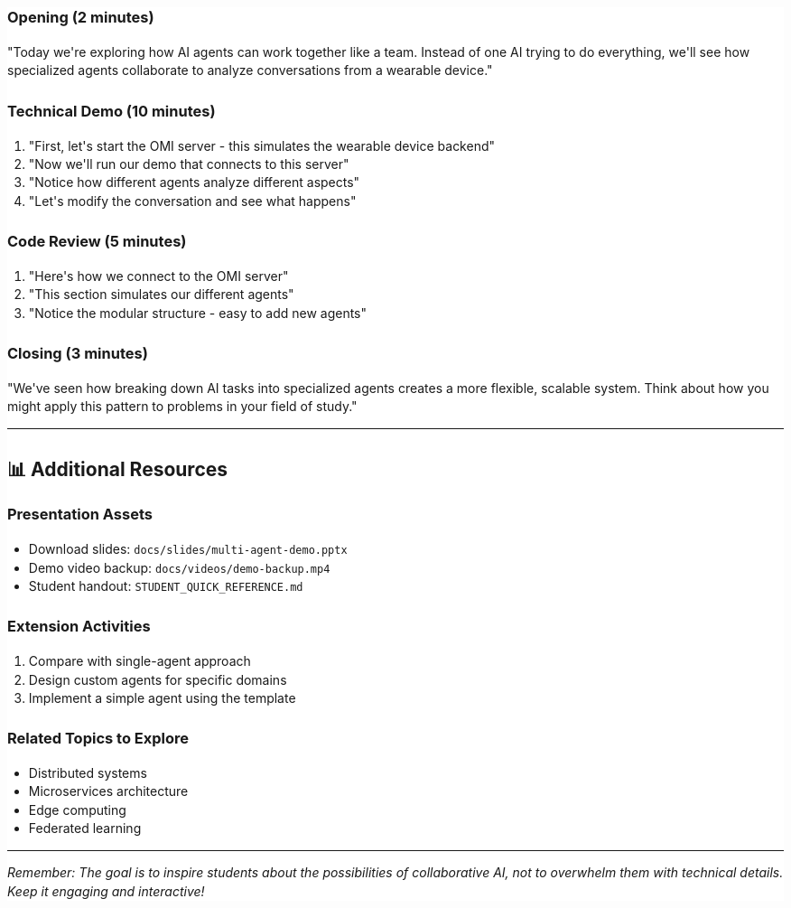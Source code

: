 ### Opening (2 minutes)
"Today we're exploring how AI agents can work together like a team. Instead of one AI trying to do everything, we'll see how specialized agents collaborate to analyze conversations from a wearable device."

### Technical Demo (10 minutes)
1. "First, let's start the OMI server - this simulates the wearable device backend"
2. "Now we'll run our demo that connects to this server"
3. "Notice how different agents analyze different aspects"
4. "Let's modify the conversation and see what happens"

### Code Review (5 minutes)
1. "Here's how we connect to the OMI server"
2. "This section simulates our different agents"
3. "Notice the modular structure - easy to add new agents"

### Closing (3 minutes)
"We've seen how breaking down AI tasks into specialized agents creates a more flexible, scalable system. Think about how you might apply this pattern to problems in your field of study."

---

## 📊 Additional Resources

### Presentation Assets
- Download slides: `docs/slides/multi-agent-demo.pptx`
- Demo video backup: `docs/videos/demo-backup.mp4`
- Student handout: `STUDENT_QUICK_REFERENCE.md`

### Extension Activities
1. Compare with single-agent approach
2. Design custom agents for specific domains
3. Implement a simple agent using the template

### Related Topics to Explore
- Distributed systems
- Microservices architecture
- Edge computing
- Federated learning

---

*Remember: The goal is to inspire students about the possibilities of collaborative AI, not to overwhelm them with technical details. Keep it engaging and interactive!*